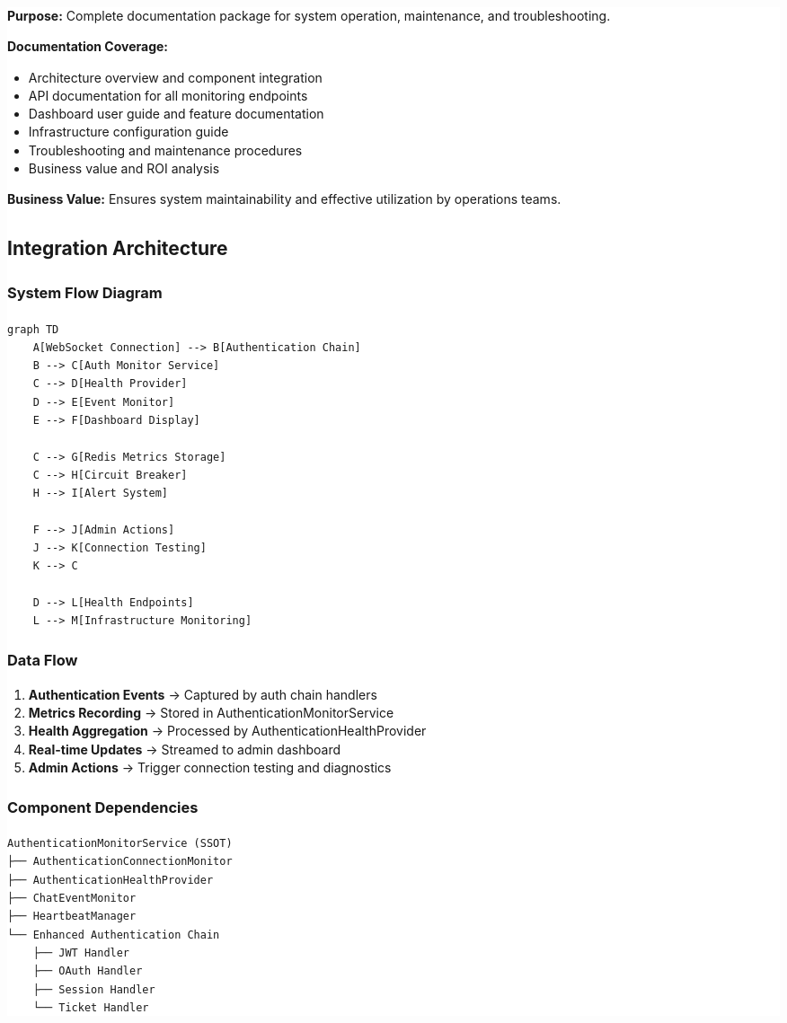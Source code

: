 **Purpose:** Complete documentation package for system operation, maintenance, and troubleshooting.

**Documentation Coverage:**
- Architecture overview and component integration
- API documentation for all monitoring endpoints
- Dashboard user guide and feature documentation
- Infrastructure configuration guide
- Troubleshooting and maintenance procedures
- Business value and ROI analysis

**Business Value:** Ensures system maintainability and effective utilization by operations teams.

## Integration Architecture

### System Flow Diagram

```mermaid
graph TD
    A[WebSocket Connection] --> B[Authentication Chain]
    B --> C[Auth Monitor Service]
    C --> D[Health Provider]
    D --> E[Event Monitor]
    E --> F[Dashboard Display]

    C --> G[Redis Metrics Storage]
    C --> H[Circuit Breaker]
    H --> I[Alert System]

    F --> J[Admin Actions]
    J --> K[Connection Testing]
    K --> C

    D --> L[Health Endpoints]
    L --> M[Infrastructure Monitoring]
```

### Data Flow

1. **Authentication Events** → Captured by auth chain handlers
2. **Metrics Recording** → Stored in AuthenticationMonitorService
3. **Health Aggregation** → Processed by AuthenticationHealthProvider
4. **Real-time Updates** → Streamed to admin dashboard
5. **Admin Actions** → Trigger connection testing and diagnostics

### Component Dependencies

```
AuthenticationMonitorService (SSOT)
├── AuthenticationConnectionMonitor
├── AuthenticationHealthProvider
├── ChatEventMonitor
├── HeartbeatManager
└── Enhanced Authentication Chain
    ├── JWT Handler
    ├── OAuth Handler
    ├── Session Handler
    └── Ticket Handler
```

